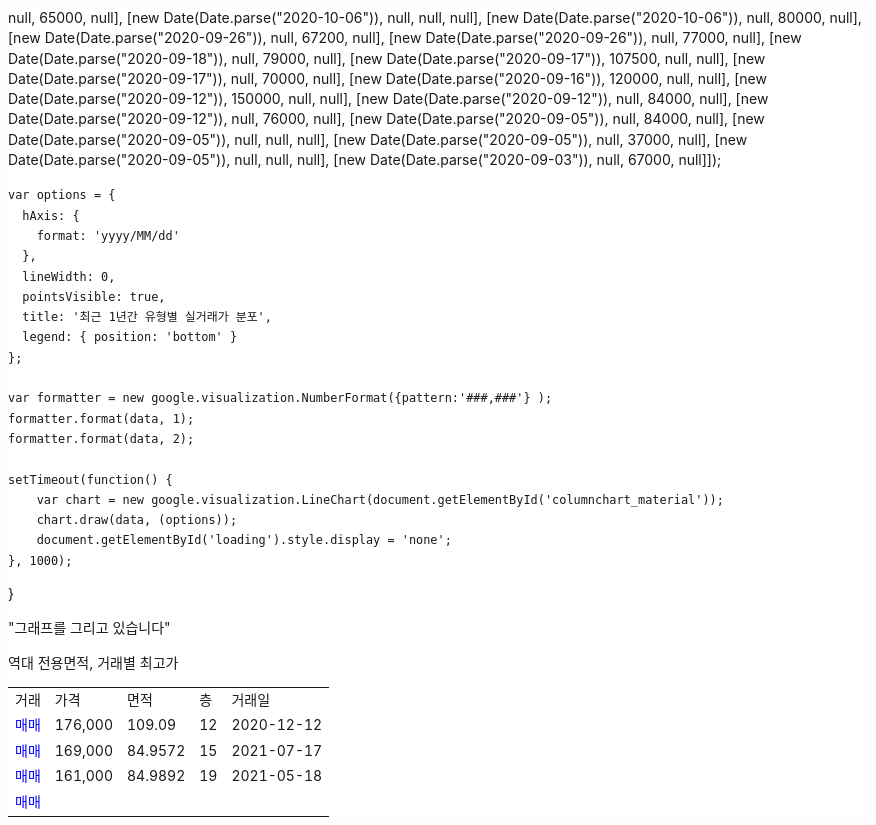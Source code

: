 null, 65000, null], [new Date(Date.parse("2020-10-06")), null, null, null], [new Date(Date.parse("2020-10-06")), null, 80000, null], [new Date(Date.parse("2020-09-26")), null, 67200, null], [new Date(Date.parse("2020-09-26")), null, 77000, null], [new Date(Date.parse("2020-09-18")), null, 79000, null], [new Date(Date.parse("2020-09-17")), 107500, null, null], [new Date(Date.parse("2020-09-17")), null, 70000, null], [new Date(Date.parse("2020-09-16")), 120000, null, null], [new Date(Date.parse("2020-09-12")), 150000, null, null], [new Date(Date.parse("2020-09-12")), null, 84000, null], [new Date(Date.parse("2020-09-12")), null, 76000, null], [new Date(Date.parse("2020-09-05")), null, 84000, null], [new Date(Date.parse("2020-09-05")), null, null, null], [new Date(Date.parse("2020-09-05")), null, 37000, null], [new Date(Date.parse("2020-09-05")), null, null, null], [new Date(Date.parse("2020-09-03")), null, 67000, null]]);

    var options = {
      hAxis: {
        format: 'yyyy/MM/dd'
      },    
      lineWidth: 0,
      pointsVisible: true,    
      title: '최근 1년간 유형별 실거래가 분포',
      legend: { position: 'bottom' }
    };

    var formatter = new google.visualization.NumberFormat({pattern:'###,###'} );
    formatter.format(data, 1);
    formatter.format(data, 2);
    
    setTimeout(function() {
        var chart = new google.visualization.LineChart(document.getElementById('columnchart_material'));
        chart.draw(data, (options));
        document.getElementById('loading').style.display = 'none';
    }, 1000);
  }
</script>


<div id="loading" style="z-index:20; display: block; margin-left: 0px">"그래프를 그리고 있습니다"</div>
<div id="columnchart_material" style="width: 95%; margin-left: 0px; display: block"></div>

역대 전용면적, 거래별 최고가
<table class="sortable">
    <tr>
      <td>거래</td>
      <td>가격</td>
      <td>면적</td>
      <td>층</td>
      <td>거래일</td>
    </tr>
        <tr>
          <td><a style="color: blue">매매</a></td>
          <td>176,000</td>
          <td>109.09</td>
          <td>12</td>
          <td>2020-12-12</td>
        </tr>            <tr>
          <td><a style="color: blue">매매</a></td>
          <td>169,000</td>
          <td>84.9572</td>
          <td>15</td>
          <td>2021-07-17</td>
        </tr>            <tr>
          <td><a style="color: blue">매매</a></td>
          <td>161,000</td>
          <td>84.9892</td>
          <td>19</td>
          <td>2021-05-18</td>
        </tr>            <tr>
          <td><a style="color: blue">매매</a></td>